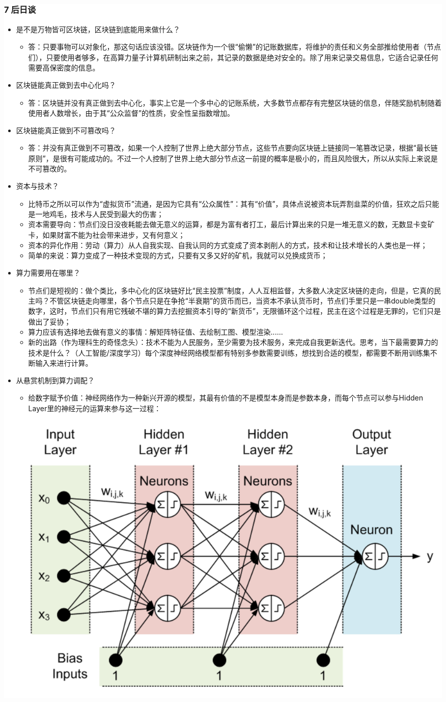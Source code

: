 ### 7 后日谈
+ 是不是万物皆可区块链，区块链到底能用来做什么？
  + 答：只要事物可以对象化，那这句话应该没错。区块链作为一个很“偷懒”的记账数据库，将维护的责任和义务全部推给使用者（节点们），只要使用者够多，在高算力量子计算机研制出来之前，其记录的数据是绝对安全的。除了用来记录交易信息，它适合记录任何需要高保密度的信息。

+ 区块链能真正做到去中心化吗？
  + 答：区块链并没有真正做到去中心化，事实上它是一个多中心的记账系统，大多数节点都存有完整区块链的信息，伴随奖励机制随着使用者人数增长，由于其“公众监督”的性质，安全性呈指数增加。

+ 区块链能真正做到不可篡改吗？
  + 答：并没有真正做到不可篡改，如果一个人控制了世界上绝大部分节点，这些节点要向区块链上链接同一笔篡改记录，根据“最长链原则”，是很有可能成功的。不过一个人控制了世界上绝大部分节点这一前提的概率是极小的，而且风险很大，所以从实际上来说是不可篡改的。
  
+ 资本与技术？

  + 比特币之所以可以作为“虚拟货币”流通，是因为它具有“公众属性”：其有“价值”，具体点说被资本玩弄割韭菜的价值，狂欢之后只能是一地鸡毛，技术与人民受到最大的伤害；
  + 资本需要导向：节点们没日没夜耗能去做无意义的运算，都是为富有者打工，最后计算出来的只是一堆无意义的数，无数显卡变矿卡，如果财富不能为社会带来进步，又有何意义；
  + 资本的异化作用：劳动（算力）从人自我实现、自我认同的方式变成了资本剥削人的方式，技术和让技术增长的人类也是一样；
  + 简单的来说：算力变成了一种技术变现的方式，只要有又多又好的矿机，我就可以兑换成货币；

+ 算力需要用在哪里？

  + 节点们是短视的：做个类比，多中心化的区块链好比“民主投票”制度，人人互相监督，大多数人决定区块链的走向，但是，它真的民主吗？不管区块链走向哪里，各个节点只是在争抢“半衰期”的货币而已，当资本不承认货币时，节点们手里只是一串double类型的数字，这时，节点们只有用它残破不堪的算力去挖掘资本引导的“新货币”，无限循环这个过程，民主在这个过程是无罪的，它们只是做出了妥协；
  + 算力应该有选择地去做有意义的事情：解矩阵特征值、去绘制工图、模型渲染......
  + 新的出路（作为理科生的奇怪念头）：技术不能为人民服务，至少需要为技术服务，来完成自我更新迭代。思考，当下最需要算力的技术是什么？（人工智能/深度学习）每个深度神经网络模型都有特别多参数需要训练，想找到合适的模型，都需要不断用训练集不断输入来进行计算。

+ 从悬赏机制到算力调配？

  + 给数字赋予价值：神经网络作为一种新兴开源的模型，其最有价值的不是模型本身而是参数本身，而每个节点可以参与Hidden Layer里的神经元的运算来参与这一过程：

  ![image-20220707173303296](./attachment/image-20220707173303296.png)
